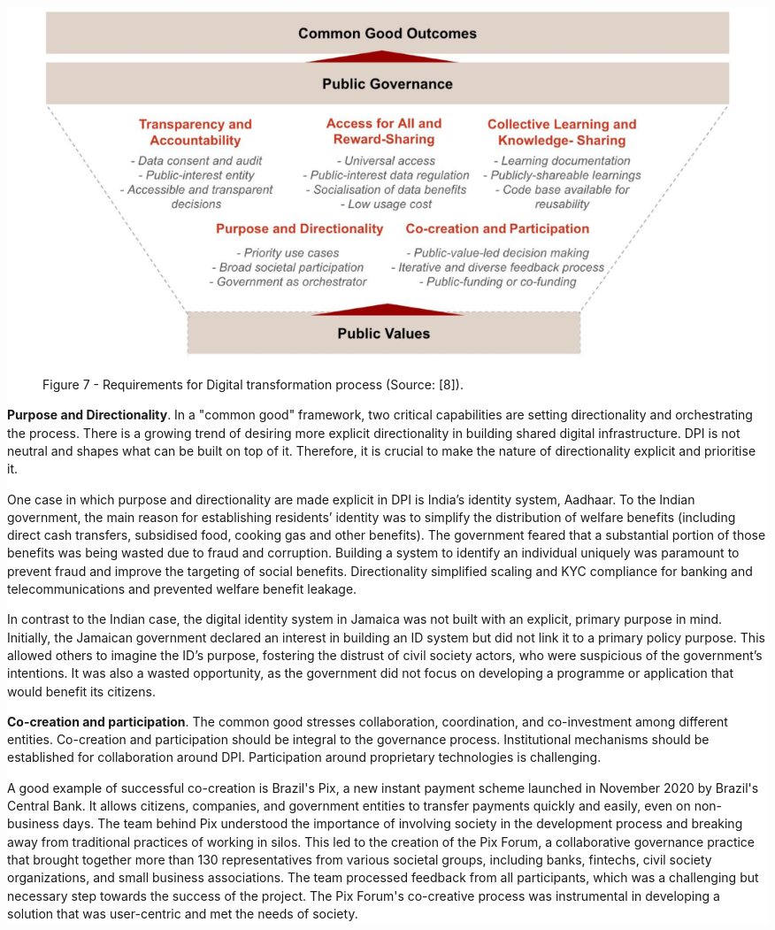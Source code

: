 <figure><img src=".gitbook/assets/Screenshot 2024-05-29 010729.png" alt=""><figcaption><p>Figure 7 - Requirements for Digital transformation process (Source: [8]).</p></figcaption></figure>

**Purpose and Directionality**. In a "common good" framework, two critical capabilities are setting directionality and orchestrating the process. There is a growing trend of desiring more explicit directionality in building shared digital infrastructure. DPI is not neutral and shapes what can be built on top of it. Therefore, it is crucial to make the nature of directionality explicit and prioritise it.&#x20;

One case in which purpose and directionality are made explicit in DPI is India’s identity system, Aadhaar. To the Indian government, the main reason for establishing residents’ identity was to simplify the distribution of welfare benefits (including direct cash transfers, subsidised food, cooking gas and other benefits). The government feared that a substantial portion of those benefits was being wasted due to fraud and corruption. Building a system to identify an individual uniquely was paramount to prevent fraud and improve the targeting of social benefits. Directionality simplified scaling and KYC compliance for banking and telecommunications and prevented welfare benefit leakage.

In contrast to the Indian case, the digital identity system in Jamaica was not built with an explicit, primary purpose in mind. Initially, the Jamaican government declared an interest in building an ID system but did not link it to a primary policy purpose. This allowed others to imagine the ID’s purpose, fostering the distrust of civil society actors, who were suspicious of the government’s intentions. It was also a wasted opportunity, as the government did not focus on developing a programme or application that would benefit its citizens.

**Co-creation and participation**. The common good stresses collaboration, coordination, and co-investment among different entities. Co-creation and participation should be integral to the governance process. Institutional mechanisms should be established for collaboration around DPI. Participation around proprietary technologies is challenging.

A good example of successful co-creation is Brazil's Pix, a new instant payment scheme launched in November 2020 by Brazil's Central Bank. It allows citizens, companies, and government entities to transfer payments quickly and easily, even on non-business days. The team behind Pix understood the importance of involving society in the development process and breaking away from traditional practices of working in silos. This led to the creation of the Pix Forum, a collaborative governance practice that brought together more than 130 representatives from various societal groups, including banks, fintechs, civil society organizations, and small business associations. The team processed feedback from all participants, which was a challenging but necessary step towards the success of the project. The Pix Forum's co-creative process was instrumental in developing a solution that was user-centric and met the needs of society.
